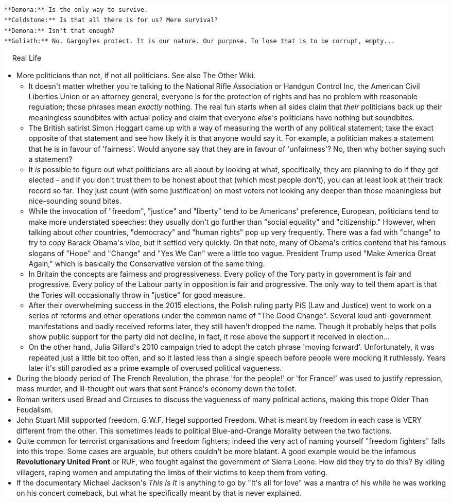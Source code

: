     **Demona:** Is the only way to survive.  
    **Coldstone:** Is that all there is for us? Mere survival?  
    **Demona:** Isn't that enough?  
    **Goliath:** No. Gargoyles protect. It is our nature. Our purpose. To lose that is to be corrupt, empty...
    

    Real Life 

-   More politicians than not, if not all politicians. See also The Other Wiki.
    -   It doesn't matter whether you're talking to the National Rifle Association or Handgun Control Inc, the American Civil Liberties Union or an attorney general, everyone is for the protection of rights and has no problem with reasonable regulation; those phrases mean _exactly_ nothing. The real fun starts when all sides claim that _their_ politicians back up their meaningless soundbites with actual policy and claim that everyone _else's_ politicians have nothing but soundbites.
    -   The British satirist Simon Hoggart came up with a way of measuring the worth of any political statement; take the exact opposite of that statement and see how likely it is that anyone would say it. For example, a politician makes a statement that he is in favour of 'fairness'. Would anyone say that they are in favour of 'unfairness'? No, then why bother saying such a statement?
    -   It _is_ possible to figure out what politicians are all about by looking at what, specifically, they are planning to do if they get elected - and if you don't trust them to be honest about that (which most people don't), you can at least look at their track record so far. They just count (with some justification) on most voters not looking any deeper than those meaningless but nice-sounding sound bites.
    -   While the invocation of "freedom", "justice" and "liberty" tend to be Americans' preference, European, politicians tend to make more understated speeches: they usually don't go further than "social equality" and "citizenship." However, when talking about _other_ countries, "democracy" and "human rights" pop up very frequently. There was a fad with "change" to try to copy Barack Obama's vibe, but it settled very quickly. On that note, many of Obama's critics contend that his famous slogans of "Hope" and "Change" and "Yes We Can" were a little too vague. President Trump used "Make America Great Again," which is basically the Conservative version of the same thing.
    -   In Britain the concepts are fairness and progressiveness. Every policy of the Tory party in government is fair and progressive. Every policy of the Labour party in opposition is fair and progressive. The only way to tell them apart is that the Tories will occasionally throw in "justice" for good measure.
    -   After their overwhelming success in the 2015 elections, the Polish ruling party PiS (Law and Justice) went to work on a series of reforms and other operations under the common name of "The Good Change". Several loud anti-government manifestations and badly received reforms later, they still haven't dropped the name. Though it probably helps that polls show public support for the party did not decline, in fact, it rose above the support it received in election...
    -   On the other hand, Julia Gillard's 2010 campaign tried to adopt the catch phrase 'moving forward'. Unfortunately, it was repeated just a little bit too often, and so it lasted less than a single speech before people were mocking it ruthlessly. Years later it's still parodied as a prime example of overused political vagueness.
-   During the bloody period of The French Revolution, the phrase 'for the people!' or 'for France!' was used to justify repression, mass murder, and ill-thought out wars that sent France's economy down the toilet.
-   Roman writers used Bread and Circuses to discuss the vagueness of many political actions, making this trope Older Than Feudalism.
-   John Stuart Mill supported freedom. G.W.F. Hegel supported Freedom. What is meant by freedom in each case is VERY different from the other. This sometimes leads to political Blue-and-Orange Morality between the two factions.
-   Quite common for terrorist organisations and freedom fighters; indeed the very act of naming yourself "freedom fighters" falls into this trope. Some cases are arguable, but others couldn't be more blatant. A good example would be the infamous **Revolutionary United Front** or RUF, who fought against the government of Sierra Leone. How did they try to do this? By killing villagers, raping women and amputating the limbs of their victims to keep them from voting.
-   If the documentary Michael Jackson's _This Is It_ is anything to go by "It's all for love" was a mantra of his while he was working on his concert comeback, but what he specifically meant by that is never explained.